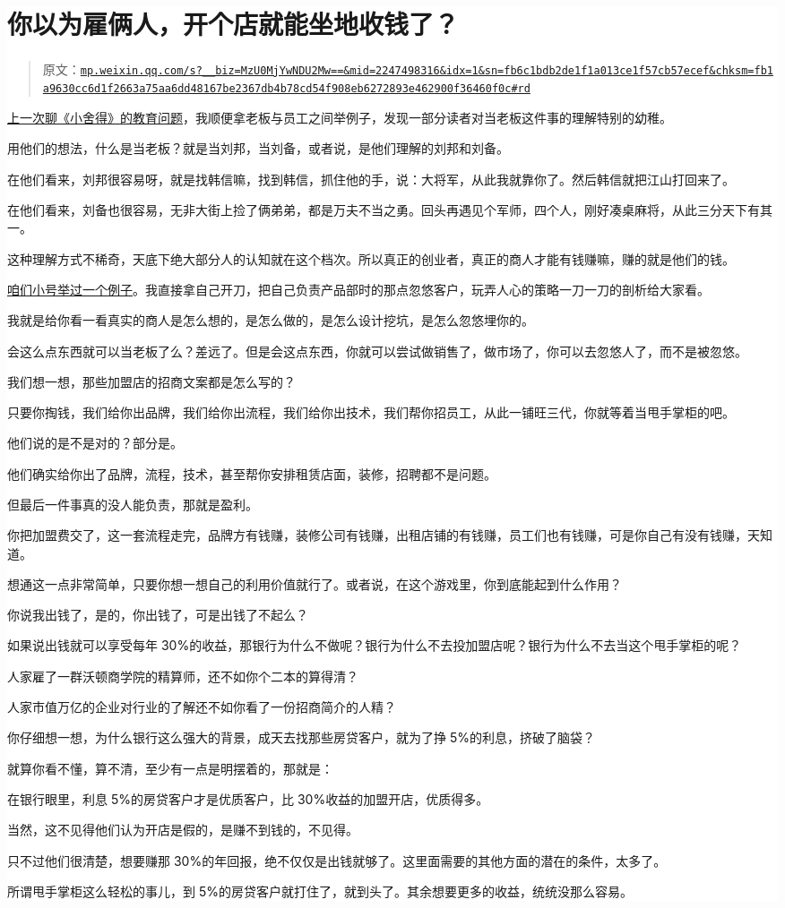# 你以为雇俩人，开个店就能坐地收钱了？

> 原文：[`mp.weixin.qq.com/s?__biz=MzU0MjYwNDU2Mw==&mid=2247498316&idx=1&sn=fb6c1bdb2de1f1a013ce1f57cb57ecef&chksm=fb1a9630cc6d1f2663a75aa6dd48167be2367db4b78cd54f908eb6272893e462900f36460f0c#rd`](http://mp.weixin.qq.com/s?__biz=MzU0MjYwNDU2Mw==&mid=2247498316&idx=1&sn=fb6c1bdb2de1f1a013ce1f57cb57ecef&chksm=fb1a9630cc6d1f2663a75aa6dd48167be2367db4b78cd54f908eb6272893e462900f36460f0c#rd)

[上一次聊《小舍得》的教育问题](http://mp.weixin.qq.com/s?__biz=MzU0MjYwNDU2Mw==&mid=2247498302&idx=1&sn=ecbab3de8b3e6fb7385b64e69dc5159b&chksm=fb1a9642cc6d1f54e2a0bd5fb115a3695c8f1f06b5b0d4bb2f6dfe9fdac7482f975d85853aaa&scene=21#wechat_redirect)，我顺便拿老板与员工之间举例子，发现一部分读者对当老板这件事的理解特别的幼稚。 

用他们的想法，什么是当老板？就是当刘邦，当刘备，或者说，是他们理解的刘邦和刘备。

在他们看来，刘邦很容易呀，就是找韩信嘛，找到韩信，抓住他的手，说：大将军，从此我就靠你了。然后韩信就把江山打回来了。 

在他们看来，刘备也很容易，无非大街上捡了俩弟弟，都是万夫不当之勇。回头再遇见个军师，四个人，刚好凑桌麻将，从此三分天下有其一。 

这种理解方式不稀奇，天底下绝大部分人的认知就在这个档次。所以真正的创业者，真正的商人才能有钱赚嘛，赚的就是他们的钱。 

[咱们小号举过一个例子](https://mp.weixin.qq.com/s?__biz=MzU3NDc5Nzc0NQ==&mid=2247502074&idx=2&sn=a1288271cdad957e3473f69d8cdf5b94&chksm=fd2e6a24ca59e332f276c16285ae5cc51b869f91f95e3e2947cc39acf51d91ca2c13c7b88235&token=1448299735&lang=zh_CN&scene=21#wechat_redirect)。我直接拿自己开刀，把自己负责产品部时的那点忽悠客户，玩弄人心的策略一刀一刀的剖析给大家看。 

我就是给你看一看真实的商人是怎么想的，是怎么做的，是怎么设计挖坑，是怎么忽悠埋你的。 

会这么点东西就可以当老板了么？差远了。但是会这点东西，你就可以尝试做销售了，做市场了，你可以去忽悠人了，而不是被忽悠。 

我们想一想，那些加盟店的招商文案都是怎么写的？ 

只要你掏钱，我们给你出品牌，我们给你出流程，我们给你出技术，我们帮你招员工，从此一铺旺三代，你就等着当甩手掌柜的吧。 

他们说的是不是对的？部分是。 

他们确实给你出了品牌，流程，技术，甚至帮你安排租赁店面，装修，招聘都不是问题。

但最后一件事真的没人能负责，那就是盈利。

你把加盟费交了，这一套流程走完，品牌方有钱赚，装修公司有钱赚，出租店铺的有钱赚，员工们也有钱赚，可是你自己有没有钱赚，天知道。

想通这一点非常简单，只要你想一想自己的利用价值就行了。或者说，在这个游戏里，你到底能起到什么作用？ 

你说我出钱了，是的，你出钱了，可是出钱了不起么？ 

如果说出钱就可以享受每年 30%的收益，那银行为什么不做呢？银行为什么不去投加盟店呢？银行为什么不去当这个甩手掌柜的呢？ 

人家雇了一群沃顿商学院的精算师，还不如你个二本的算得清？

人家市值万亿的企业对行业的了解还不如你看了一份招商简介的人精？ 

你仔细想一想，为什么银行这么强大的背景，成天去找那些房贷客户，就为了挣 5%的利息，挤破了脑袋？

就算你看不懂，算不清，至少有一点是明摆着的，那就是：

在银行眼里，利息 5%的房贷客户才是优质客户，比 30%收益的加盟开店，优质得多。

当然，这不见得他们认为开店是假的，是赚不到钱的，不见得。

只不过他们很清楚，想要赚那 30%的年回报，绝不仅仅是出钱就够了。这里面需要的其他方面的潜在的条件，太多了。

所谓甩手掌柜这么轻松的事儿，到 5%的房贷客户就打住了，就到头了。其余想要更多的收益，统统没那么容易。 
